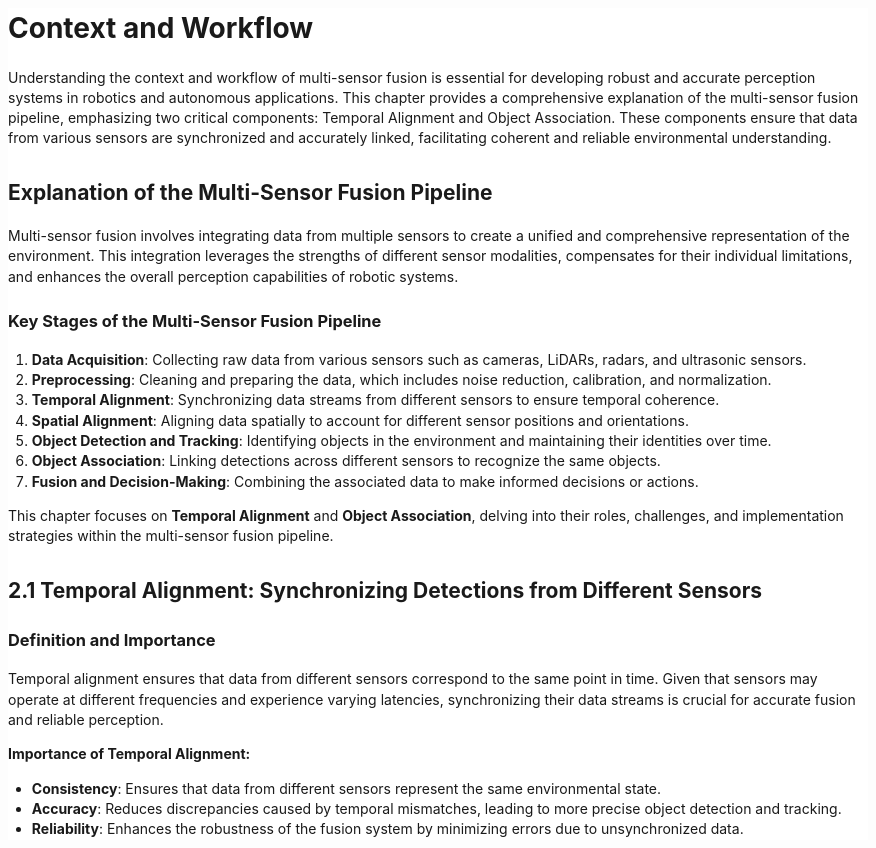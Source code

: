# Context and Workflow

Understanding the context and workflow of multi-sensor fusion is essential for developing robust and accurate perception systems in robotics and autonomous applications. This chapter provides a comprehensive explanation of the multi-sensor fusion pipeline, emphasizing two critical components: Temporal Alignment and Object Association. These components ensure that data from various sensors are synchronized and accurately linked, facilitating coherent and reliable environmental understanding.

## Explanation of the Multi-Sensor Fusion Pipeline

Multi-sensor fusion involves integrating data from multiple sensors to create a unified and comprehensive representation of the environment. This integration leverages the strengths of different sensor modalities, compensates for their individual limitations, and enhances the overall perception capabilities of robotic systems.

### Key Stages of the Multi-Sensor Fusion Pipeline

1. **Data Acquisition**: Collecting raw data from various sensors such as cameras, LiDARs, radars, and ultrasonic sensors.
2. **Preprocessing**: Cleaning and preparing the data, which includes noise reduction, calibration, and normalization.
3. **Temporal Alignment**: Synchronizing data streams from different sensors to ensure temporal coherence.
4. **Spatial Alignment**: Aligning data spatially to account for different sensor positions and orientations.
5. **Object Detection and Tracking**: Identifying objects in the environment and maintaining their identities over time.
6. **Object Association**: Linking detections across different sensors to recognize the same objects.
7. **Fusion and Decision-Making**: Combining the associated data to make informed decisions or actions.

This chapter focuses on **Temporal Alignment** and **Object Association**, delving into their roles, challenges, and implementation strategies within the multi-sensor fusion pipeline.

## 2.1 Temporal Alignment: Synchronizing Detections from Different Sensors

### Definition and Importance

Temporal alignment ensures that data from different sensors correspond to the same point in time. Given that sensors may operate at different frequencies and experience varying latencies, synchronizing their data streams is crucial for accurate fusion and reliable perception.

**Importance of Temporal Alignment:**

- **Consistency**: Ensures that data from different sensors represent the same environmental state.
- **Accuracy**: Reduces discrepancies caused by temporal mismatches, leading to more precise object detection and tracking.
- **Reliability**: Enhances the robustness of the fusion system by minimizing errors due to unsynchronized data.
